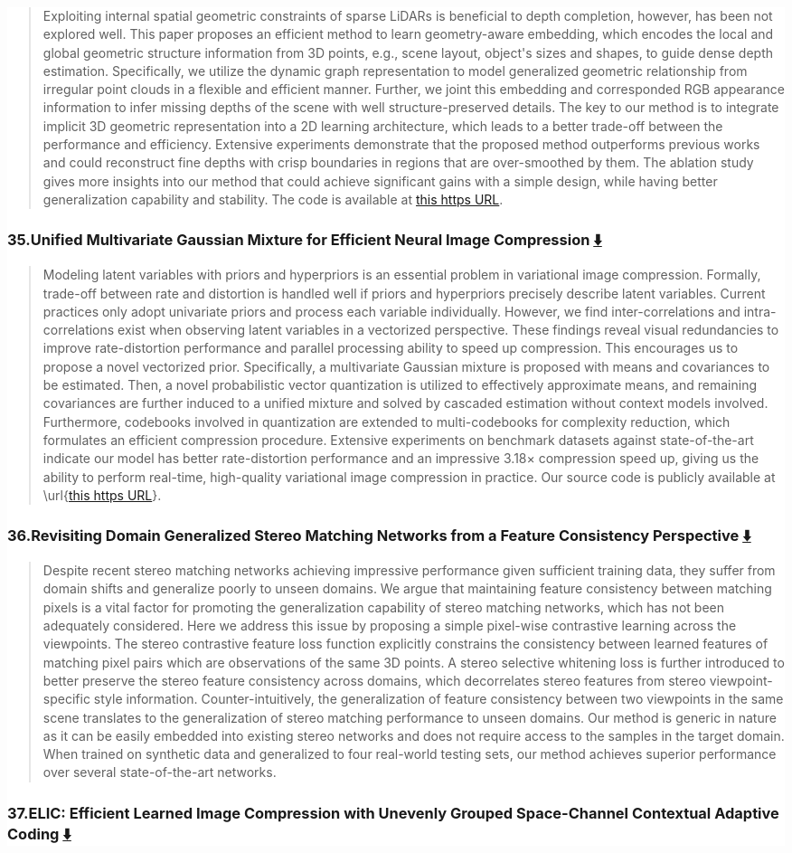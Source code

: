 >  Exploiting internal spatial geometric constraints of sparse LiDARs is beneficial to depth completion, however, has been not explored well. This paper proposes an efficient method to learn geometry-aware embedding, which encodes the local and global geometric structure information from 3D points, e.g., scene layout, object's sizes and shapes, to guide dense depth estimation. Specifically, we utilize the dynamic graph representation to model generalized geometric relationship from irregular point clouds in a flexible and efficient manner. Further, we joint this embedding and corresponded RGB appearance information to infer missing depths of the scene with well structure-preserved details. The key to our method is to integrate implicit 3D geometric representation into a 2D learning architecture, which leads to a better trade-off between the performance and efficiency. Extensive experiments demonstrate that the proposed method outperforms previous works and could reconstruct fine depths with crisp boundaries in regions that are over-smoothed by them. The ablation study gives more insights into our method that could achieve significant gains with a simple design, while having better generalization capability and stability. The code is available at <a class="link-external link-https" href="https://github.com/Wenchao-Du/GAENet" rel="external noopener nofollow">this https URL</a>.      
### 35.Unified Multivariate Gaussian Mixture for Efficient Neural Image Compression  [ :arrow_down: ](https://arxiv.org/pdf/2203.10897.pdf)
>  Modeling latent variables with priors and hyperpriors is an essential problem in variational image compression. Formally, trade-off between rate and distortion is handled well if priors and hyperpriors precisely describe latent variables. Current practices only adopt univariate priors and process each variable individually. However, we find inter-correlations and intra-correlations exist when observing latent variables in a vectorized perspective. These findings reveal visual redundancies to improve rate-distortion performance and parallel processing ability to speed up compression. This encourages us to propose a novel vectorized prior. Specifically, a multivariate Gaussian mixture is proposed with means and covariances to be estimated. Then, a novel probabilistic vector quantization is utilized to effectively approximate means, and remaining covariances are further induced to a unified mixture and solved by cascaded estimation without context models involved. Furthermore, codebooks involved in quantization are extended to multi-codebooks for complexity reduction, which formulates an efficient compression procedure. Extensive experiments on benchmark datasets against state-of-the-art indicate our model has better rate-distortion performance and an impressive $3.18\times$ compression speed up, giving us the ability to perform real-time, high-quality variational image compression in practice. Our source code is publicly available at \url{<a class="link-external link-https" href="https://github.com/xiaosu-zhu/McQuic" rel="external noopener nofollow">this https URL</a>}.      
### 36.Revisiting Domain Generalized Stereo Matching Networks from a Feature Consistency Perspective  [ :arrow_down: ](https://arxiv.org/pdf/2203.10887.pdf)
>  Despite recent stereo matching networks achieving impressive performance given sufficient training data, they suffer from domain shifts and generalize poorly to unseen domains. We argue that maintaining feature consistency between matching pixels is a vital factor for promoting the generalization capability of stereo matching networks, which has not been adequately considered. Here we address this issue by proposing a simple pixel-wise contrastive learning across the viewpoints. The stereo contrastive feature loss function explicitly constrains the consistency between learned features of matching pixel pairs which are observations of the same 3D points. A stereo selective whitening loss is further introduced to better preserve the stereo feature consistency across domains, which decorrelates stereo features from stereo viewpoint-specific style information. Counter-intuitively, the generalization of feature consistency between two viewpoints in the same scene translates to the generalization of stereo matching performance to unseen domains. Our method is generic in nature as it can be easily embedded into existing stereo networks and does not require access to the samples in the target domain. When trained on synthetic data and generalized to four real-world testing sets, our method achieves superior performance over several state-of-the-art networks.      
### 37.ELIC: Efficient Learned Image Compression with Unevenly Grouped Space-Channel Contextual Adaptive Coding  [ :arrow_down: ](https://arxiv.org/pdf/2203.10886.pdf)